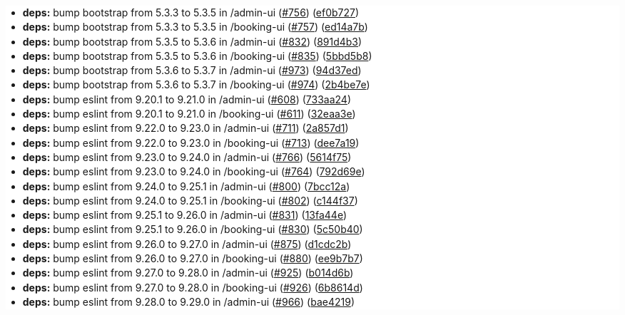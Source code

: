 * **deps:** bump bootstrap from 5.3.3 to 5.3.5 in /admin-ui ([#756](https://github.com/PandinoCloudCrew/seatsurfing/issues/756)) ([ef0b727](https://github.com/PandinoCloudCrew/seatsurfing/commit/ef0b72725e87b021e14db5f591d440b580770bc9))
* **deps:** bump bootstrap from 5.3.3 to 5.3.5 in /booking-ui ([#757](https://github.com/PandinoCloudCrew/seatsurfing/issues/757)) ([ed14a7b](https://github.com/PandinoCloudCrew/seatsurfing/commit/ed14a7b2d791242543a797234df6b3e0a534deeb))
* **deps:** bump bootstrap from 5.3.5 to 5.3.6 in /admin-ui ([#832](https://github.com/PandinoCloudCrew/seatsurfing/issues/832)) ([891d4b3](https://github.com/PandinoCloudCrew/seatsurfing/commit/891d4b32c434c7448ab8aeaba33c2d9d9ef00378))
* **deps:** bump bootstrap from 5.3.5 to 5.3.6 in /booking-ui ([#835](https://github.com/PandinoCloudCrew/seatsurfing/issues/835)) ([5bbd5b8](https://github.com/PandinoCloudCrew/seatsurfing/commit/5bbd5b88a4bc749b2f5bf25fd0a2b657c0054d24))
* **deps:** bump bootstrap from 5.3.6 to 5.3.7 in /admin-ui ([#973](https://github.com/PandinoCloudCrew/seatsurfing/issues/973)) ([94d37ed](https://github.com/PandinoCloudCrew/seatsurfing/commit/94d37edd2afaf9487cab900882e10c61ad5d6991))
* **deps:** bump bootstrap from 5.3.6 to 5.3.7 in /booking-ui ([#974](https://github.com/PandinoCloudCrew/seatsurfing/issues/974)) ([2b4be7e](https://github.com/PandinoCloudCrew/seatsurfing/commit/2b4be7ed648365c8b25fe8d48985218e63ae6feb))
* **deps:** bump eslint from 9.20.1 to 9.21.0 in /admin-ui ([#608](https://github.com/PandinoCloudCrew/seatsurfing/issues/608)) ([733aa24](https://github.com/PandinoCloudCrew/seatsurfing/commit/733aa24f43b28befcb09a9647ff47e2c98bdc5a8))
* **deps:** bump eslint from 9.20.1 to 9.21.0 in /booking-ui ([#611](https://github.com/PandinoCloudCrew/seatsurfing/issues/611)) ([32eaa3e](https://github.com/PandinoCloudCrew/seatsurfing/commit/32eaa3e4b769aa72aff493c38d9c4aeed2ecbef0))
* **deps:** bump eslint from 9.22.0 to 9.23.0 in /admin-ui ([#711](https://github.com/PandinoCloudCrew/seatsurfing/issues/711)) ([2a857d1](https://github.com/PandinoCloudCrew/seatsurfing/commit/2a857d12184fe66547d0950e760af0cf374307e3))
* **deps:** bump eslint from 9.22.0 to 9.23.0 in /booking-ui ([#713](https://github.com/PandinoCloudCrew/seatsurfing/issues/713)) ([dee7a19](https://github.com/PandinoCloudCrew/seatsurfing/commit/dee7a1994e44019edea4a84fc781810f5d021ce6))
* **deps:** bump eslint from 9.23.0 to 9.24.0 in /admin-ui ([#766](https://github.com/PandinoCloudCrew/seatsurfing/issues/766)) ([5614f75](https://github.com/PandinoCloudCrew/seatsurfing/commit/5614f75748bffdb1d9b216390b7cbc8226470fb8))
* **deps:** bump eslint from 9.23.0 to 9.24.0 in /booking-ui ([#764](https://github.com/PandinoCloudCrew/seatsurfing/issues/764)) ([792d69e](https://github.com/PandinoCloudCrew/seatsurfing/commit/792d69eace706a99942fcd48d05699afa926c921))
* **deps:** bump eslint from 9.24.0 to 9.25.1 in /admin-ui ([#800](https://github.com/PandinoCloudCrew/seatsurfing/issues/800)) ([7bcc12a](https://github.com/PandinoCloudCrew/seatsurfing/commit/7bcc12a66aabcb0b6ddc5549c10669822ea9cf99))
* **deps:** bump eslint from 9.24.0 to 9.25.1 in /booking-ui ([#802](https://github.com/PandinoCloudCrew/seatsurfing/issues/802)) ([c144f37](https://github.com/PandinoCloudCrew/seatsurfing/commit/c144f3722207e42c463ba64151edbab9c777bd4d))
* **deps:** bump eslint from 9.25.1 to 9.26.0 in /admin-ui ([#831](https://github.com/PandinoCloudCrew/seatsurfing/issues/831)) ([13fa44e](https://github.com/PandinoCloudCrew/seatsurfing/commit/13fa44eb56fa79a7c5f8b23b267b03de93f710c9))
* **deps:** bump eslint from 9.25.1 to 9.26.0 in /booking-ui ([#830](https://github.com/PandinoCloudCrew/seatsurfing/issues/830)) ([5c50b40](https://github.com/PandinoCloudCrew/seatsurfing/commit/5c50b400b0c55a1d1df707b2beebfb3d6c858646))
* **deps:** bump eslint from 9.26.0 to 9.27.0 in /admin-ui ([#875](https://github.com/PandinoCloudCrew/seatsurfing/issues/875)) ([d1cdc2b](https://github.com/PandinoCloudCrew/seatsurfing/commit/d1cdc2b81a1e941f70fda9bdff5a5fa42c0ee6a6))
* **deps:** bump eslint from 9.26.0 to 9.27.0 in /booking-ui ([#880](https://github.com/PandinoCloudCrew/seatsurfing/issues/880)) ([ee9b7b7](https://github.com/PandinoCloudCrew/seatsurfing/commit/ee9b7b75cd85e4e665c0af6f3600016a07657908))
* **deps:** bump eslint from 9.27.0 to 9.28.0 in /admin-ui ([#925](https://github.com/PandinoCloudCrew/seatsurfing/issues/925)) ([b014d6b](https://github.com/PandinoCloudCrew/seatsurfing/commit/b014d6b3034a8164b4977948bdf7c16227baedc4))
* **deps:** bump eslint from 9.27.0 to 9.28.0 in /booking-ui ([#926](https://github.com/PandinoCloudCrew/seatsurfing/issues/926)) ([6b8614d](https://github.com/PandinoCloudCrew/seatsurfing/commit/6b8614ddac4829de09b9013225ec1bbcfed70233))
* **deps:** bump eslint from 9.28.0 to 9.29.0 in /admin-ui ([#966](https://github.com/PandinoCloudCrew/seatsurfing/issues/966)) ([bae4219](https://github.com/PandinoCloudCrew/seatsurfing/commit/bae421935c0e359922380ad09129831b7d42fd25))